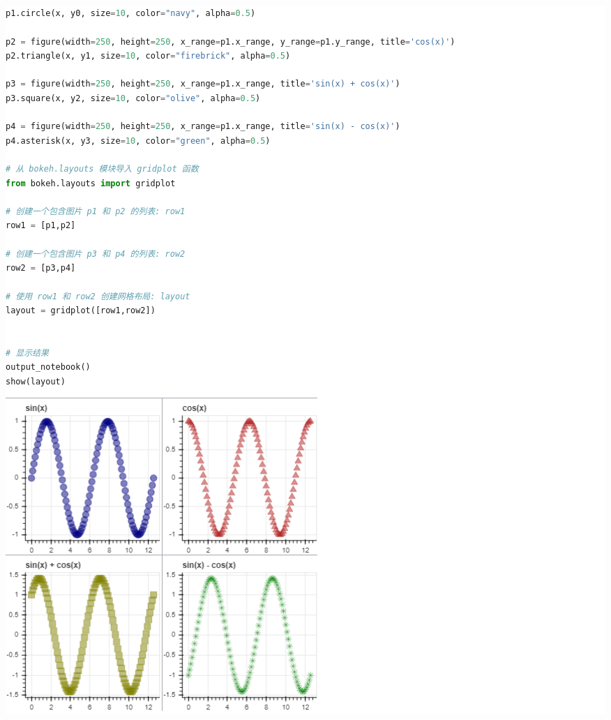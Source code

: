 ```python
p1.circle(x, y0, size=10, color="navy", alpha=0.5)

p2 = figure(width=250, height=250, x_range=p1.x_range, y_range=p1.y_range, title='cos(x)')
p2.triangle(x, y1, size=10, color="firebrick", alpha=0.5)

p3 = figure(width=250, height=250, x_range=p1.x_range, title='sin(x) + cos(x)')
p3.square(x, y2, size=10, color="olive", alpha=0.5)

p4 = figure(width=250, height=250, x_range=p1.x_range, title='sin(x) - cos(x)')
p4.asterisk(x, y3, size=10, color="green", alpha=0.5)

# 从 bokeh.layouts 模块导入 gridplot 函数
from bokeh.layouts import gridplot

# 创建一个包含图片 p1 和 p2 的列表: row1
row1 = [p1,p2]

# 创建一个包含图片 p3 和 p4 的列表: row2
row2 = [p3,p4]

# 使用 row1 和 row2 创建网格布局: layout
layout = gridplot([row1,row2])


# 显示结果
output_notebook()
show(layout)
```

![image-20201027113213851](Bokeh：布局、交互和标注.assets/image-20201027113213851.png)
